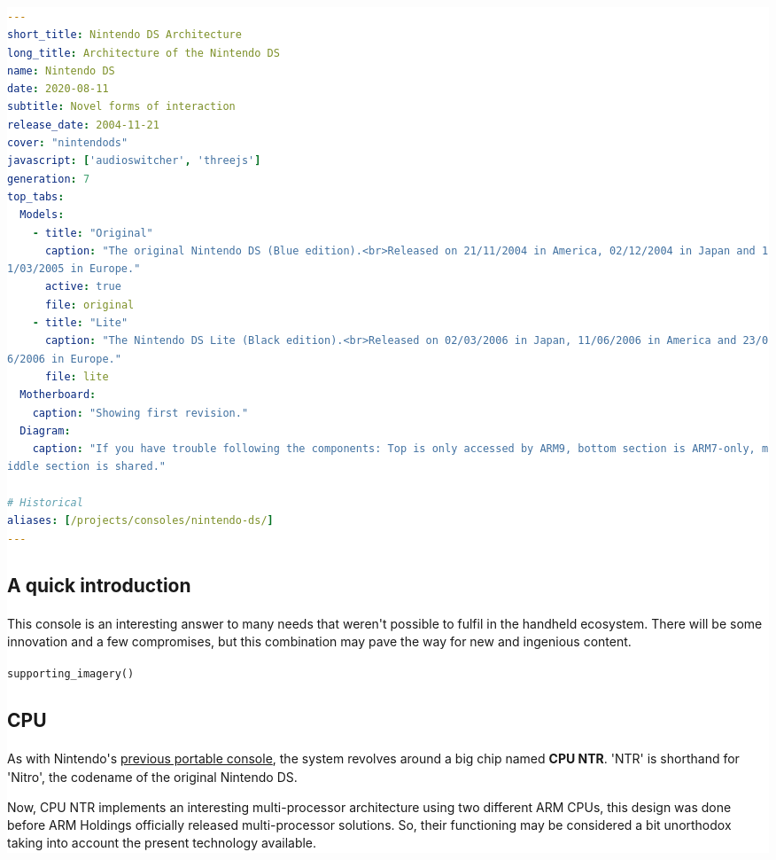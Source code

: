 ```yaml
---
short_title: Nintendo DS Architecture
long_title: Architecture of the Nintendo DS
name: Nintendo DS
date: 2020-08-11
subtitle: Novel forms of interaction
release_date: 2004-11-21
cover: "nintendods"
javascript: ['audioswitcher', 'threejs']
generation: 7
top_tabs:
  Models:
    - title: "Original"
      caption: "The original Nintendo DS (Blue edition).<br>Released on 21/11/2004 in America, 02/12/2004 in Japan and 11/03/2005 in Europe."
      active: true
      file: original
    - title: "Lite"
      caption: "The Nintendo DS Lite (Black edition).<br>Released on 02/03/2006 in Japan, 11/06/2006 in America and 23/06/2006 in Europe."
      file: lite
  Motherboard:
    caption: "Showing first revision."
  Diagram:
    caption: "If you have trouble following the components: Top is only accessed by ARM9, bottom section is ARM7-only, middle section is shared."

# Historical
aliases: [/projects/consoles/nintendo-ds/]
---
```


## A quick introduction

This console is an interesting answer to many needs that weren't possible to fulfil in the handheld ecosystem. There will be some innovation and a few compromises, but this combination may pave the way for new and ingenious content.

```{r results="asis"}
supporting_imagery()
```

## CPU

As with Nintendo's [previous portable console](game-boy-advance), the system revolves around a big chip named **CPU NTR**. 'NTR' is shorthand for 'Nitro', the codename of the original Nintendo DS.

Now, CPU NTR implements an interesting multi-processor architecture using two different ARM CPUs, this design was done before ARM Holdings officially released multi-processor solutions. So, their functioning may be considered a bit unorthodox taking into account the present technology available.
